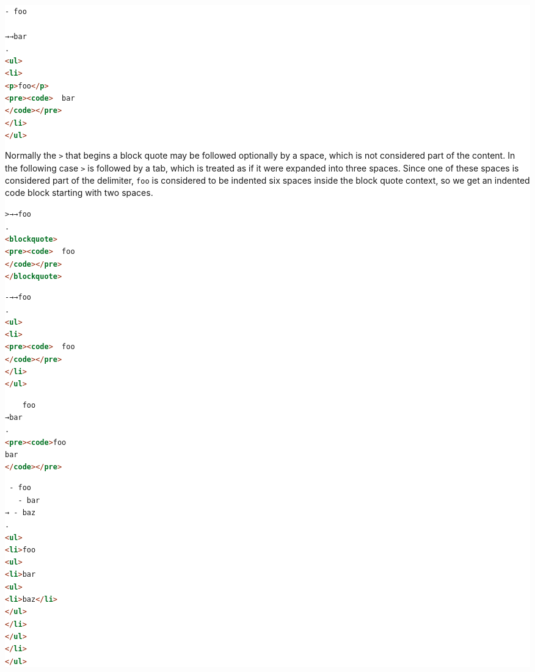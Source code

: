 ````````````````````````````````html
- foo

→→bar
.
<ul>
<li>
<p>foo</p>
<pre><code>  bar
</code></pre>
</li>
</ul>
````````````````````````````````

Normally the `>` that begins a block quote may be followed optionally by a space, which is not considered part of the content. In the following case `>` is followed by a tab, which is treated as if it were expanded into three spaces. Since one of these spaces is considered part of the delimiter, `foo` is considered to be indented six spaces inside the block quote context, so we get an indented code block starting with two spaces.

````````````````````````````````html
>→→foo
.
<blockquote>
<pre><code>  foo
</code></pre>
</blockquote>
````````````````````````````````

````````````````````````````````html
-→→foo
.
<ul>
<li>
<pre><code>  foo
</code></pre>
</li>
</ul>
````````````````````````````````

````````````````````````````````html
    foo
→bar
.
<pre><code>foo
bar
</code></pre>
````````````````````````````````

````````````````````````````````html
 - foo
   - bar
→ - baz
.
<ul>
<li>foo
<ul>
<li>bar
<ul>
<li>baz</li>
</ul>
</li>
</ul>
</li>
</ul>
````````````````````````````````

